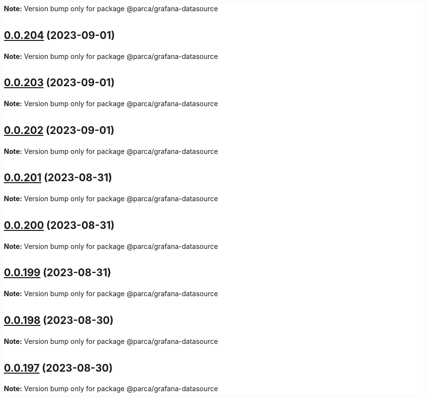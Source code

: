 **Note:** Version bump only for package @parca/grafana-datasource

## [0.0.204](https://github.com/parca-dev/parca/compare/@parca/grafana-datasource@0.0.203...@parca/grafana-datasource@0.0.204) (2023-09-01)

**Note:** Version bump only for package @parca/grafana-datasource

## [0.0.203](https://github.com/parca-dev/parca/compare/@parca/grafana-datasource@0.0.202...@parca/grafana-datasource@0.0.203) (2023-09-01)

**Note:** Version bump only for package @parca/grafana-datasource

## [0.0.202](https://github.com/parca-dev/parca/compare/@parca/grafana-datasource@0.0.201...@parca/grafana-datasource@0.0.202) (2023-09-01)

**Note:** Version bump only for package @parca/grafana-datasource

## [0.0.201](https://github.com/parca-dev/parca/compare/@parca/grafana-datasource@0.0.200...@parca/grafana-datasource@0.0.201) (2023-08-31)

**Note:** Version bump only for package @parca/grafana-datasource

## [0.0.200](https://github.com/parca-dev/parca/compare/@parca/grafana-datasource@0.0.199...@parca/grafana-datasource@0.0.200) (2023-08-31)

**Note:** Version bump only for package @parca/grafana-datasource

## [0.0.199](https://github.com/parca-dev/parca/compare/@parca/grafana-datasource@0.0.198...@parca/grafana-datasource@0.0.199) (2023-08-31)

**Note:** Version bump only for package @parca/grafana-datasource

## [0.0.198](https://github.com/parca-dev/parca/compare/@parca/grafana-datasource@0.0.197...@parca/grafana-datasource@0.0.198) (2023-08-30)

**Note:** Version bump only for package @parca/grafana-datasource

## [0.0.197](https://github.com/parca-dev/parca/compare/@parca/grafana-datasource@0.0.196...@parca/grafana-datasource@0.0.197) (2023-08-30)

**Note:** Version bump only for package @parca/grafana-datasource
